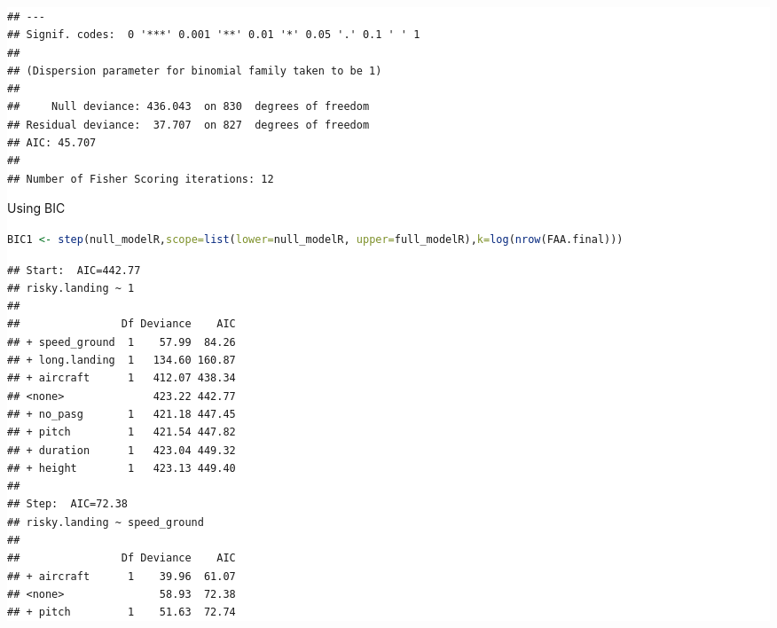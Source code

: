     ## ---
    ## Signif. codes:  0 '***' 0.001 '**' 0.01 '*' 0.05 '.' 0.1 ' ' 1
    ## 
    ## (Dispersion parameter for binomial family taken to be 1)
    ## 
    ##     Null deviance: 436.043  on 830  degrees of freedom
    ## Residual deviance:  37.707  on 827  degrees of freedom
    ## AIC: 45.707
    ## 
    ## Number of Fisher Scoring iterations: 12

Using
BIC

``` r
BIC1 <- step(null_modelR,scope=list(lower=null_modelR, upper=full_modelR),k=log(nrow(FAA.final)))
```

    ## Start:  AIC=442.77
    ## risky.landing ~ 1
    ## 
    ##                Df Deviance    AIC
    ## + speed_ground  1    57.99  84.26
    ## + long.landing  1   134.60 160.87
    ## + aircraft      1   412.07 438.34
    ## <none>              423.22 442.77
    ## + no_pasg       1   421.18 447.45
    ## + pitch         1   421.54 447.82
    ## + duration      1   423.04 449.32
    ## + height        1   423.13 449.40
    ## 
    ## Step:  AIC=72.38
    ## risky.landing ~ speed_ground
    ## 
    ##                Df Deviance    AIC
    ## + aircraft      1    39.96  61.07
    ## <none>               58.93  72.38
    ## + pitch         1    51.63  72.74